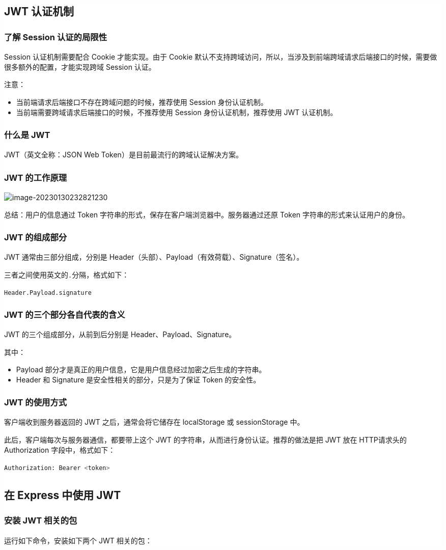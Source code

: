 ## JWT 认证机制

### 了解 Session 认证的局限性

Session 认证机制需要配合 Cookie 才能实现。由于 Cookie 默认不支持跨域访问，所以，当涉及到前端跨域请求后端接口的时候，需要做很多额外的配置，才能实现跨域 Session 认证。

注意：

- 当前端请求后端接口不存在跨域问题的时候，推荐使用 Session 身份认证机制。
- 当前端需要跨域请求后端接口的时候，不推荐使用 Session 身份认证机制，推荐使用 JWT 认证机制。

### 什么是 JWT

JWT（英文全称：JSON Web Token）是目前最流行的跨域认证解决方案。

### JWT 的工作原理

![image-20230130232821230](https://victor-gx.oss-cn-beijing.aliyuncs.com/img/2023/202302012332113.png)

总结：用户的信息通过 Token 字符串的形式，保存在客户端浏览器中。服务器通过还原 Token 字符串的形式来认证用户的身份。

### JWT 的组成部分

JWT 通常由三部分组成，分别是 Header（头部）、Payload（有效荷载）、Signature（签名）。

三者之间使用英文的`.`分隔，格式如下：

```sh
Header.Payload.signature
```

### JWT 的三个部分各自代表的含义

JWT 的三个组成部分，从前到后分别是 Header、Payload、Signature。

其中：

- Payload 部分才是真正的用户信息，它是用户信息经过加密之后生成的字符串。
- Header 和 Signature 是安全性相关的部分，只是为了保证 Token 的安全性。

### JWT 的使用方式

客户端收到服务器返回的 JWT 之后，通常会将它储存在 localStorage 或 sessionStorage 中。

此后，客户端每次与服务器通信，都要带上这个 JWT 的字符串，从而进行身份认证。推荐的做法是把 JWT 放在 HTTP请求头的 Authorization 字段中，格式如下：

```sh
Authorization: Bearer <token>
```

## 在 Express 中使用 JWT

### 安装 JWT 相关的包

运行如下命令，安装如下两个 JWT 相关的包：
